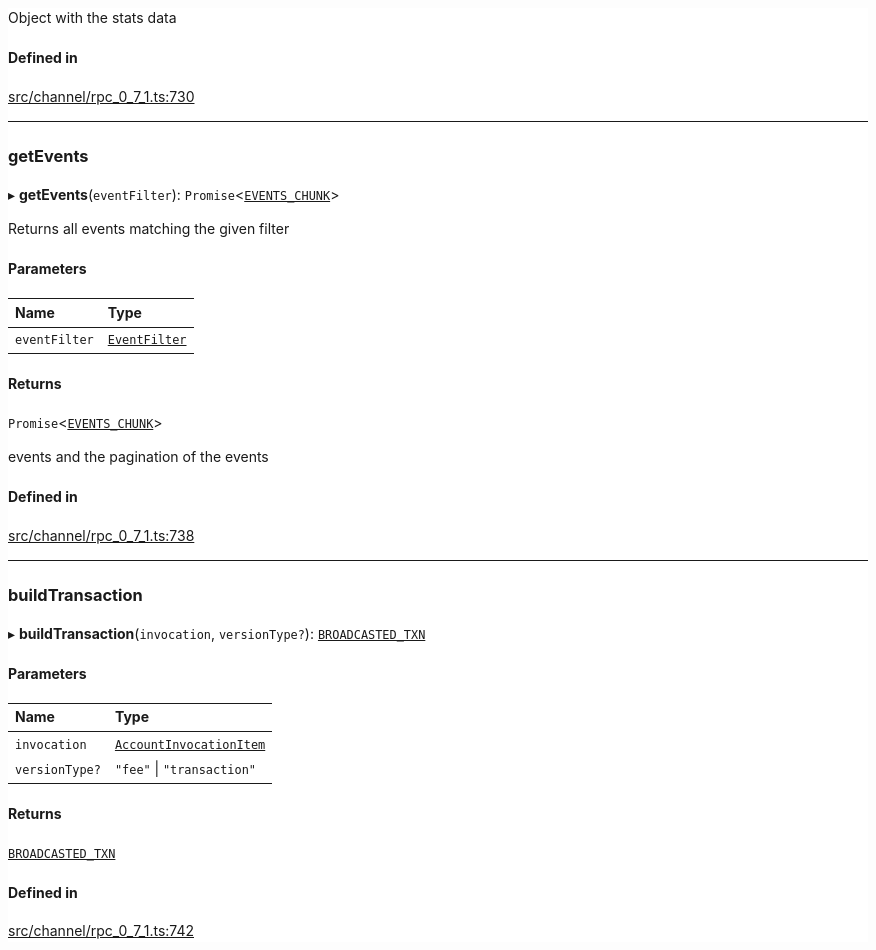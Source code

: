 Object with the stats data

#### Defined in

[src/channel/rpc_0_7_1.ts:730](https://github.com/starknet-io/starknet.js/blob/v7.5.1/src/channel/rpc_0_7_1.ts#L730)

---

### getEvents

▸ **getEvents**(`eventFilter`): `Promise`<[`EVENTS_CHUNK`](../namespaces/types.RPC.RPCSPEC07.API.SPEC.md#events_chunk)\>

Returns all events matching the given filter

#### Parameters

| Name          | Type                                                                  |
| :------------ | :-------------------------------------------------------------------- |
| `eventFilter` | [`EventFilter`](../namespaces/types.RPC.RPCSPEC07.API.md#eventfilter) |

#### Returns

`Promise`<[`EVENTS_CHUNK`](../namespaces/types.RPC.RPCSPEC07.API.SPEC.md#events_chunk)\>

events and the pagination of the events

#### Defined in

[src/channel/rpc_0_7_1.ts:738](https://github.com/starknet-io/starknet.js/blob/v7.5.1/src/channel/rpc_0_7_1.ts#L738)

---

### buildTransaction

▸ **buildTransaction**(`invocation`, `versionType?`): [`BROADCASTED_TXN`](../namespaces/types.RPC.RPCSPEC07.API.SPEC.md#broadcasted_txn)

#### Parameters

| Name           | Type                                                                    |
| :------------- | :---------------------------------------------------------------------- |
| `invocation`   | [`AccountInvocationItem`](../namespaces/types.md#accountinvocationitem) |
| `versionType?` | `"fee"` \| `"transaction"`                                              |

#### Returns

[`BROADCASTED_TXN`](../namespaces/types.RPC.RPCSPEC07.API.SPEC.md#broadcasted_txn)

#### Defined in

[src/channel/rpc_0_7_1.ts:742](https://github.com/starknet-io/starknet.js/blob/v7.5.1/src/channel/rpc_0_7_1.ts#L742)
